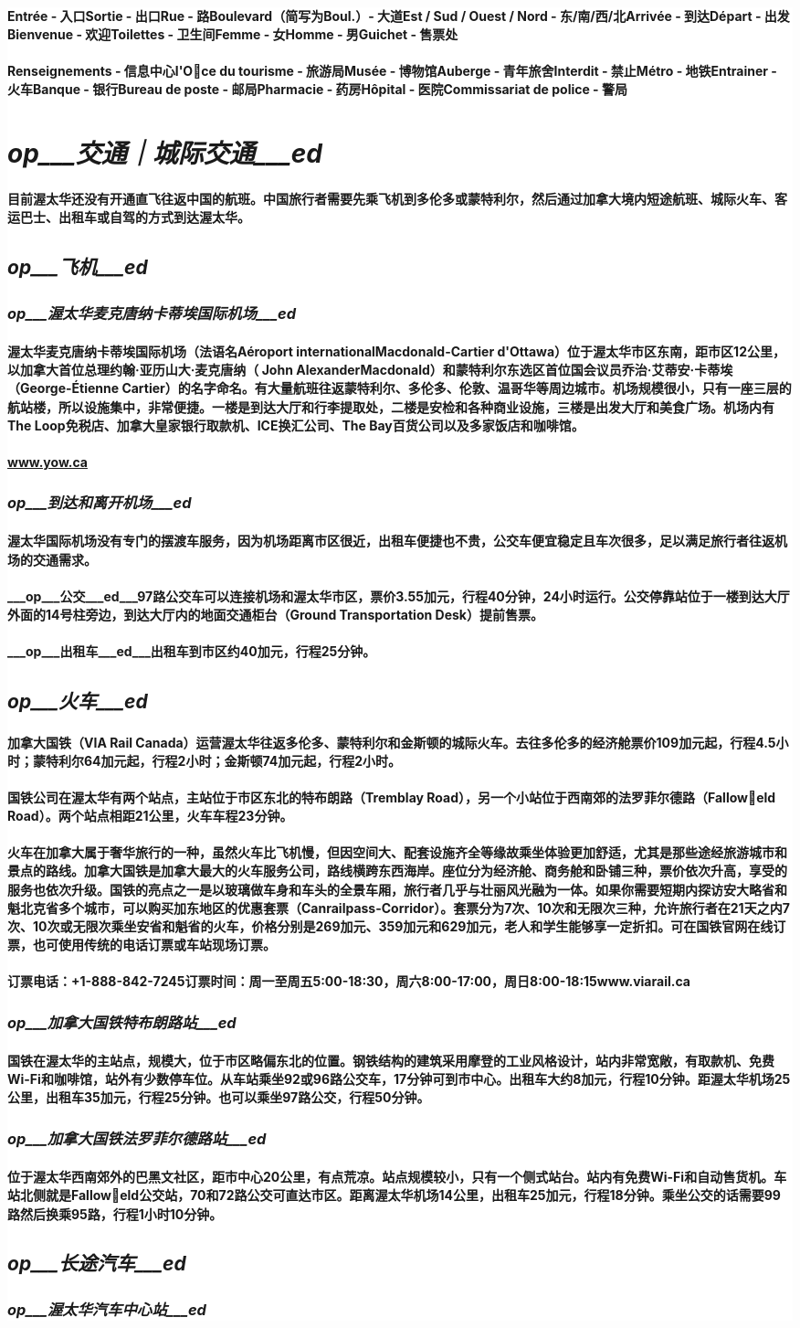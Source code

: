 #### Entrée - 入口Sortie - 出口Rue - 路Boulevard（简写为Boul.）- 大道Est / Sud / Ouest / Nord - 东/南/西/北Arrivée - 到达Départ - 出发Bienvenue - 欢迎Toilettes - 卫生间Femme - 女Homme - 男Guichet - 售票处
#### Renseignements - 信息中心l&apos;Oce du tourisme - 旅游局Musée - 博物馆Auberge - 青年旅舍Interdit - 禁止Métro - 地铁Entrainer - 火车Banque - 银行Bureau de poste - 邮局Pharmacie - 药房Hôpital - 医院Commissariat de police - 警局
# ___op___交通｜城际交通___ed___
#### 目前渥太华还没有开通直飞往返中国的航班。中国旅行者需要先乘飞机到多伦多或蒙特利尔，然后通过加拿大境内短途航班、城际火车、客运巴士、出租车或自驾的方式到达渥太华。
## ___op___飞机___ed___
### ___op___渥太华麦克唐纳卡蒂埃国际机场___ed___
#### 渥太华麦克唐纳卡蒂埃国际机场（法语名Aéroport internationalMacdonald-Cartier d&apos;Ottawa）位于渥太华市区东南，距市区12公里，以加拿大首位总理约翰·亚历山大·麦克唐纳（ John AlexanderMacdonald）和蒙特利尔东选区首位国会议员乔治·艾蒂安·卡蒂埃（George-Étienne Cartier）的名字命名。有大量航班往返蒙特利尔、多伦多、伦敦、温哥华等周边城市。机场规模很小，只有一座三层的航站楼，所以设施集中，非常便捷。一楼是到达大厅和行李提取处，二楼是安检和各种商业设施，三楼是出发大厅和美食广场。机场内有The Loop免税店、加拿大皇家银行取款机、ICE换汇公司、The Bay百货公司以及多家饭店和咖啡馆。
#### www.yow.ca
### ___op___到达和离开机场___ed___
#### 渥太华国际机场没有专门的摆渡车服务，因为机场距离市区很近，出租车便捷也不贵，公交车便宜稳定且车次很多，足以满足旅行者往返机场的交通需求。
#### ___op___公交___ed___97路公交车可以连接机场和渥太华市区，票价3.55加元，行程40分钟，24小时运行。公交停靠站位于一楼到达大厅外面的14号柱旁边，到达大厅内的地面交通柜台（Ground Transportation Desk）提前售票。
#### ___op___出租车___ed___出租车到市区约40加元，行程25分钟。
## ___op___火车___ed___
#### 加拿大国铁（VIA Rail Canada）运营渥太华往返多伦多、蒙特利尔和金斯顿的城际火车。去往多伦多的经济舱票价109加元起，行程4.5小时；蒙特利尔64加元起，行程2小时；金斯顿74加元起，行程2小时。
#### 国铁公司在渥太华有两个站点，主站位于市区东北的特布朗路（Tremblay Road），另一个小站位于西南郊的法罗菲尔德路（Falloweld Road）。两个站点相距21公里，火车车程23分钟。
#### 火车在加拿大属于奢华旅行的一种，虽然火车比飞机慢，但因空间大、配套设施齐全等缘故乘坐体验更加舒适，尤其是那些途经旅游城市和景点的路线。加拿大国铁是加拿大最大的火车服务公司，路线横跨东西海岸。座位分为经济舱、商务舱和卧铺三种，票价依次升高，享受的服务也依次升级。国铁的亮点之一是以玻璃做车身和车头的全景车厢，旅行者几乎与壮丽风光融为一体。如果你需要短期内探访安大略省和魁北克省多个城市，可以购买加东地区的优惠套票（Canrailpass-Corridor）。套票分为7次、10次和无限次三种，允许旅行者在21天之内7次、10次或无限次乘坐安省和魁省的火车，价格分别是269加元、359加元和629加元，老人和学生能够享一定折扣。可在国铁官网在线订票，也可使用传统的电话订票或车站现场订票。
#### 订票电话：+1-888-842-7245订票时间：周一至周五5:00-18:30，周六8:00-17:00，周日8:00-18:15www.viarail.ca
### ___op___加拿大国铁特布朗路站___ed___
#### 国铁在渥太华的主站点，规模大，位于市区略偏东北的位置。钢铁结构的建筑采用摩登的工业风格设计，站内非常宽敞，有取款机、免费Wi-Fi和咖啡馆，站外有少数停车位。从车站乘坐92或96路公交车，17分钟可到市中心。出租车大约8加元，行程10分钟。距渥太华机场25公里，出租车35加元，行程25分钟。也可以乘坐97路公交，行程50分钟。
### ___op___加拿大国铁法罗菲尔德路站___ed___
#### 位于渥太华西南郊外的巴黑文社区，距市中心20公里，有点荒凉。站点规模较小，只有一个侧式站台。站内有免费Wi-Fi和自动售货机。车站北侧就是Falloweld公交站，70和72路公交可直达市区。距离渥太华机场14公里，出租车25加元，行程18分钟。乘坐公交的话需要99路然后换乘95路，行程1小时10分钟。
## ___op___长途汽车___ed___
### ___op___渥太华汽车中心站___ed___